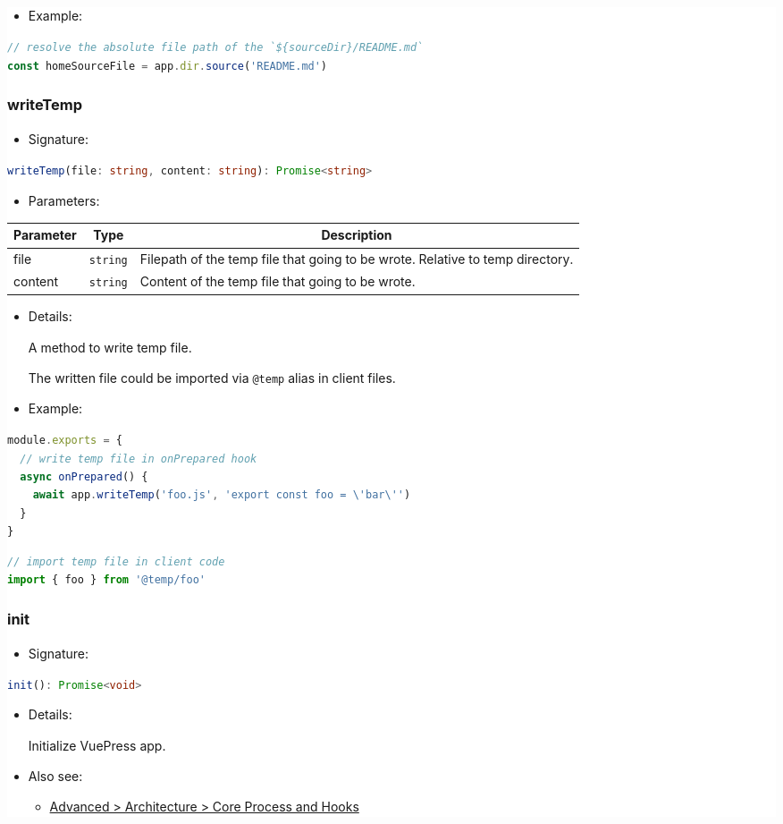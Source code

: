 - Example:

```ts
// resolve the absolute file path of the `${sourceDir}/README.md`
const homeSourceFile = app.dir.source('README.md')
```

### writeTemp

- Signature:

```ts
writeTemp(file: string, content: string): Promise<string>
```

- Parameters:

| Parameter | Type     | Description                                                                   |
|-----------|----------|-------------------------------------------------------------------------------|
| file      | `string` | Filepath of the temp file that going to be wrote. Relative to temp directory. |
| content   | `string` | Content of the temp file that going to be wrote.                              |

- Details:

  A method to write temp file.

  The written file could be imported via `@temp` alias in client files.

- Example:

```js
module.exports = {
  // write temp file in onPrepared hook
  async onPrepared() {
    await app.writeTemp('foo.js', 'export const foo = \'bar\'')
  }
}
```

```ts
// import temp file in client code
import { foo } from '@temp/foo'
```

### init

- Signature:

```ts
init(): Promise<void>
```

- Details:

  Initialize VuePress app.

- Also see:
  - [Advanced > Architecture > Core Process and Hooks](../advanced/architecture.md#core-process-and-hooks)
